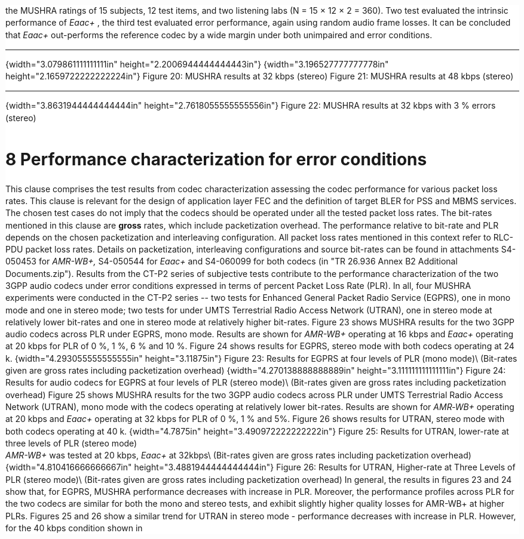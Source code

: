 the MUSHRA ratings of 15 subjects, 12 test items, and two listening labs (N =
15 × 12 × 2 = 360). Two test evaluated the intrinsic performance of _Eaac+_ ,
the third test evaluated error performance, again using random audio frame
losses. It can be concluded that _Eaac+_ out-performs the reference codec by a
wide margin under both unimpaired and error conditions.
* * *
{width="3.079861111111111in" height="2.2006944444444443in"}
{width="3.196527777777778in" height="2.1659722222222224in"} Figure 20: MUSHRA
results at 32 kbps (stereo) Figure 21: MUSHRA results at 48 kbps (stereo)
* * *
{width="3.8631944444444444in" height="2.7618055555555556in"}
Figure 22: MUSHRA results at 32 kbps with 3 % errors (stereo)
# 8 Performance characterization for error conditions
This clause comprises the test results from codec characterization assessing
the codec performance for various packet loss rates. This clause is relevant
for the design of application layer FEC and the definition of target BLER for
PSS and MBMS services. The chosen test cases do not imply that the codecs
should be operated under all the tested packet loss rates.
The bit-rates mentioned in this clause are **gross** rates, which include
packetization overhead. The performance relative to bit-rate and PLR depends
on the chosen packetization and interleaving configuration. All packet loss
rates mentioned in this context refer to RLC-PDU packet loss rates. Details on
packetization, interleaving configurations and source bit-rates can be found
in attachments S4-050453 for _AMR-WB+,_ S4-050544 for _Eaac+_ and S4-060099
for both codecs (in \"TR 26.936 Annex B2 Additional Documents.zip\").
Results from the CT-P2 series of subjective tests contribute to the
performance characterization of the two 3GPP audio codecs under error
conditions expressed in terms of percent Packet Loss Rate (PLR). In all, four
MUSHRA experiments were conducted in the CT-P2 series -- two tests for
Enhanced General Packet Radio Service (EGPRS), one in mono mode and one in
stereo mode; two tests for under UMTS Terrestrial Radio Access Network
(UTRAN), one in stereo mode at relatively lower bit-rates and one in stereo
mode at relatively higher bit-rates.
Figure 23 shows MUSHRA results for the two 3GPP audio codecs across PLR under
EGPRS, mono mode. Results are shown for _AMR-WB+_ operating at 16 kbps and
_Eaac+_ operating at 20 kbps for PLR of 0 %, 1 %, 6 % and 10 %. Figure 24
shows results for EGPRS, stereo mode with both codecs operating at 24 k.
{width="4.293055555555555in" height="3.11875in"}
Figure 23: Results for EGPRS at four levels of PLR (mono mode)\ (Bit-rates
given are gross rates including packetization overhead)
{width="4.270138888888889in" height="3.111111111111111in"}
Figure 24: Results for audio codecs for EGPRS at four levels of PLR (stereo
mode)\ (Bit-rates given are gross rates including packetization overhead)
Figure 25 shows MUSHRA results for the two 3GPP audio codecs across PLR under
UMTS Terrestrial Radio Access Network (UTRAN), mono mode with the codecs
operating at relatively lower bit-rates. Results are shown for _AMR‑WB+_
operating at 20 kbps and _Eaac+_ operating at 32 kbps for PLR of 0 %, 1 % and
5%. Figure 26 shows results for UTRAN, stereo mode with both codecs operating
at 40 k.
{width="4.7875in" height="3.490972222222222in"}
Figure 25: Results for UTRAN, lower-rate at three levels of PLR (stereo mode)\
_AMR-WB+_ was tested at 20 kbps, _Eaac+_ at 32kbps\ (Bit-rates given are gross
rates including packetization overhead)
{width="4.810416666666667in" height="3.4881944444444444in"}
Figure 26: Results for UTRAN, Higher-rate at Three Levels of PLR (stereo
mode)\ (Bit-rates given are gross rates including packetization overhead)
In general, the results in figures 23 and 24 show that, for EGPRS, MUSHRA
performance decreases with increase in PLR. Moreover, the performance profiles
across PLR for the two codecs are similar for both the mono and stereo tests,
and exhibit slightly higher quality losses for AMR-WB+ at higher PLRs. Figures
25 and 26 show a similar trend for UTRAN in stereo mode - performance
decreases with increase in PLR. However, for the 40 kbps condition shown in